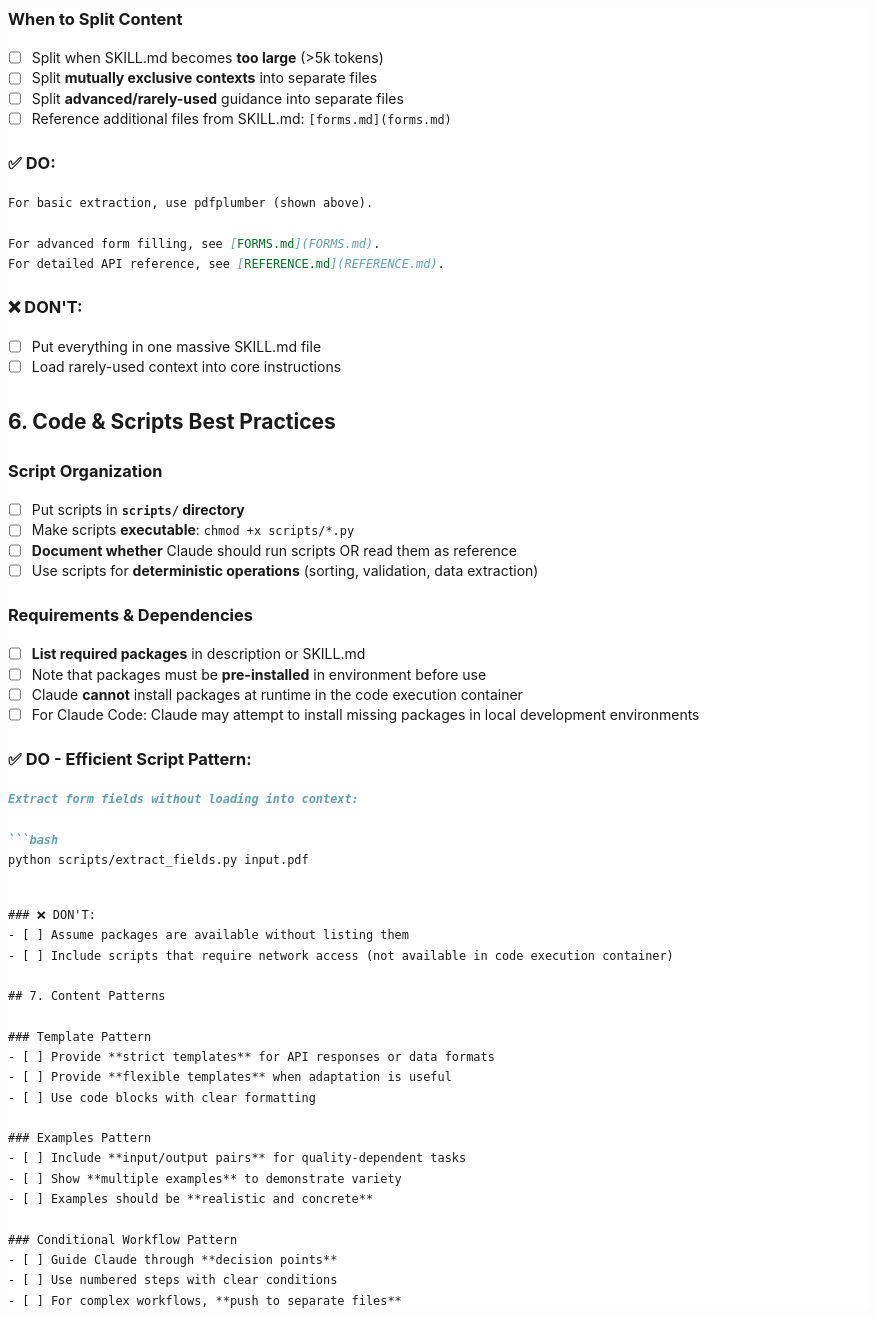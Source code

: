 ### When to Split Content
- [ ] Split when SKILL.md becomes **too large** (>5k tokens)
- [ ] Split **mutually exclusive contexts** into separate files
- [ ] Split **advanced/rarely-used** guidance into separate files
- [ ] Reference additional files from SKILL.md: `[forms.md](forms.md)`

### ✅ DO:
```markdown
For basic extraction, use pdfplumber (shown above).

For advanced form filling, see [FORMS.md](FORMS.md).
For detailed API reference, see [REFERENCE.md](REFERENCE.md).
```

### ❌ DON'T:
- [ ] Put everything in one massive SKILL.md file
- [ ] Load rarely-used context into core instructions

## 6. Code & Scripts Best Practices

### Script Organization
- [ ] Put scripts in **`scripts/` directory**
- [ ] Make scripts **executable**: `chmod +x scripts/*.py`
- [ ] **Document whether** Claude should run scripts OR read them as reference
- [ ] Use scripts for **deterministic operations** (sorting, validation, data extraction)

### Requirements & Dependencies
- [ ] **List required packages** in description or SKILL.md
- [ ] Note that packages must be **pre-installed** in environment before use
- [ ] Claude **cannot** install packages at runtime in the code execution container
- [ ] For Claude Code: Claude may attempt to install missing packages in local development environments

### ✅ DO - Efficient Script Pattern:
```markdown
Extract form fields without loading into context:

```bash
python scripts/extract_fields.py input.pdf
```
```

### ❌ DON'T:
- [ ] Assume packages are available without listing them
- [ ] Include scripts that require network access (not available in code execution container)

## 7. Content Patterns

### Template Pattern
- [ ] Provide **strict templates** for API responses or data formats
- [ ] Provide **flexible templates** when adaptation is useful
- [ ] Use code blocks with clear formatting

### Examples Pattern
- [ ] Include **input/output pairs** for quality-dependent tasks
- [ ] Show **multiple examples** to demonstrate variety
- [ ] Examples should be **realistic and concrete**

### Conditional Workflow Pattern
- [ ] Guide Claude through **decision points**
- [ ] Use numbered steps with clear conditions
- [ ] For complex workflows, **push to separate files**
```